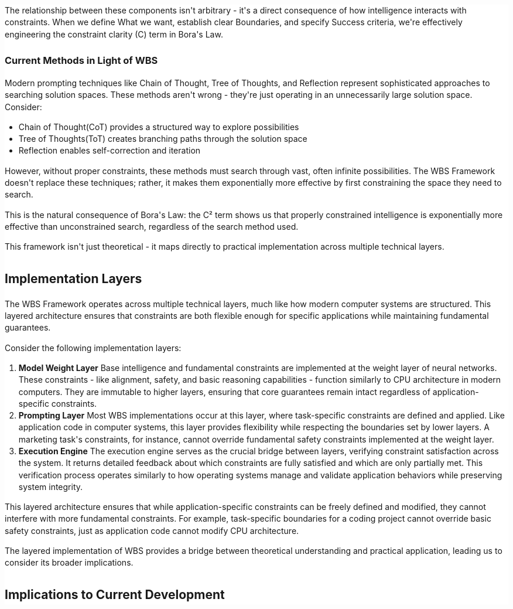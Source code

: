 The relationship between these components isn't arbitrary - it's a direct consequence of how intelligence interacts with constraints. When we define What we want, establish clear Boundaries, and specify Success criteria, we're effectively engineering the constraint clarity (C) term in Bora's Law.

### Current Methods in Light of WBS
Modern prompting techniques like Chain of Thought, Tree of Thoughts, and Reflection represent sophisticated approaches to searching solution spaces. These methods aren't wrong - they're just operating in an unnecessarily large solution space.<br/>
Consider:
- Chain of Thought(CoT) provides a structured way to explore possibilities
- Tree of Thoughts(ToT) creates branching paths through the solution space
- Reflection enables self-correction and iteration

However, without proper constraints, these methods must search through vast, often infinite possibilities. The WBS Framework doesn't replace these techniques; rather, it makes them exponentially more effective by first constraining the space they need to search.

This is the natural consequence of Bora's Law: the C² term shows us that properly constrained intelligence is exponentially more effective than unconstrained search, regardless of the search method used.

This framework isn't just theoretical - it maps directly to practical implementation across multiple technical layers.

## Implementation Layers
The WBS Framework operates across multiple technical layers, much like how modern computer systems are structured. This layered architecture ensures that constraints are both flexible enough for specific applications while maintaining fundamental guarantees.

Consider the following implementation layers:
1. **Model Weight Layer** Base intelligence and fundamental constraints are implemented at the weight layer of neural networks. These constraints - like alignment, safety, and basic reasoning capabilities - function similarly to CPU architecture in modern computers. They are immutable to higher layers, ensuring that core guarantees remain intact regardless of application-specific constraints.
2. **Prompting Layer** Most WBS implementations occur at this layer, where task-specific constraints are defined and applied. Like application code in computer systems, this layer provides flexibility while respecting the boundaries set by lower layers. A marketing task's constraints, for instance, cannot override fundamental safety constraints implemented at the weight layer.
3. **Execution Engine** The execution engine serves as the crucial bridge between layers, verifying constraint satisfaction across the system. It returns detailed feedback about which constraints are fully satisfied and which are only partially met. This verification process operates similarly to how operating systems manage and validate application behaviors while preserving system integrity.

This layered architecture ensures that while application-specific constraints can be freely defined and modified, they cannot interfere with more fundamental constraints. For example, task-specific boundaries for a coding project cannot override basic safety constraints, just as application code cannot modify CPU architecture.

The layered implementation of WBS provides a bridge between theoretical understanding and practical application, leading us to consider its broader implications.

## Implications to Current Development
